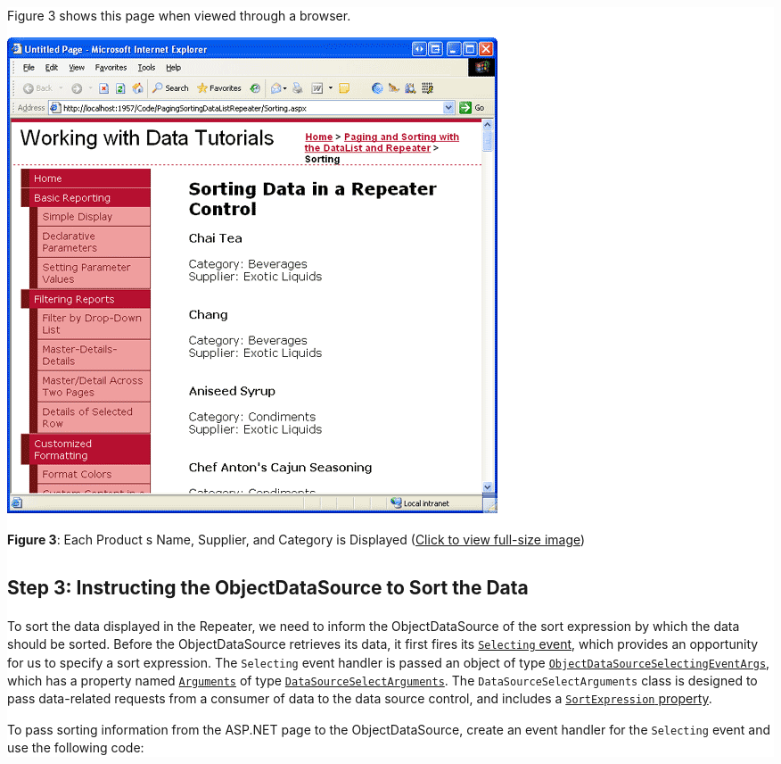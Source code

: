 Figure 3 shows this page when viewed through a browser.


[![Each Product s Name, Supplier, and Category is Displayed](sorting-data-in-a-datalist-or-repeater-control-vb/_static/image8.png)](sorting-data-in-a-datalist-or-repeater-control-vb/_static/image7.png)

**Figure 3**: Each Product s Name, Supplier, and Category is Displayed ([Click to view full-size image](sorting-data-in-a-datalist-or-repeater-control-vb/_static/image9.png))


## Step 3: Instructing the ObjectDataSource to Sort the Data

To sort the data displayed in the Repeater, we need to inform the ObjectDataSource of the sort expression by which the data should be sorted. Before the ObjectDataSource retrieves its data, it first fires its [`Selecting` event](https://msdn.microsoft.com/en-us/library/system.web.ui.webcontrols.objectdatasource.selecting.aspx), which provides an opportunity for us to specify a sort expression. The `Selecting` event handler is passed an object of type [`ObjectDataSourceSelectingEventArgs`](https://msdn.microsoft.com/en-us/library/system.web.ui.webcontrols.objectdatasourceselectingeventargs.aspx), which has a property named [`Arguments`](https://msdn.microsoft.com/en-us/library/system.web.ui.webcontrols.objectdatasourceselectingeventargs.arguments.aspx) of type [`DataSourceSelectArguments`](https://msdn.microsoft.com/en-us/library/system.web.ui.datasourceselectarguments.aspx). The `DataSourceSelectArguments` class is designed to pass data-related requests from a consumer of data to the data source control, and includes a [`SortExpression` property](https://msdn.microsoft.com/en-us/library/system.web.ui.datasourceselectarguments.sortexpression.aspx).

To pass sorting information from the ASP.NET page to the ObjectDataSource, create an event handler for the `Selecting` event and use the following code:
